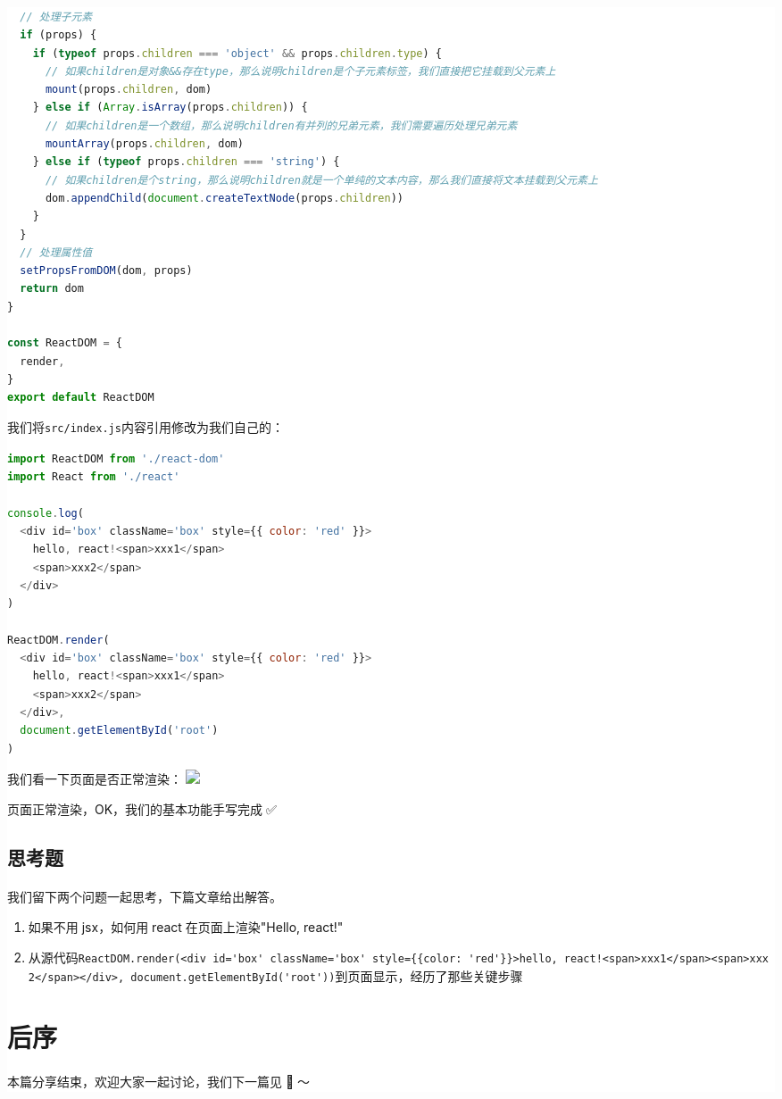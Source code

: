 ```js
  // 处理子元素
  if (props) {
    if (typeof props.children === 'object' && props.children.type) {
      // 如果children是对象&&存在type，那么说明children是个子元素标签，我们直接把它挂载到父元素上
      mount(props.children, dom)
    } else if (Array.isArray(props.children)) {
      // 如果children是一个数组，那么说明children有并列的兄弟元素，我们需要遍历处理兄弟元素
      mountArray(props.children, dom)
    } else if (typeof props.children === 'string') {
      // 如果children是个string，那么说明children就是一个单纯的文本内容，那么我们直接将文本挂载到父元素上
      dom.appendChild(document.createTextNode(props.children))
    }
  }
  // 处理属性值
  setPropsFromDOM(dom, props)
  return dom
}

const ReactDOM = {
  render,
}
export default ReactDOM
```

我们将`src/index.js`内容引用修改为我们自己的：

```js
import ReactDOM from './react-dom'
import React from './react'

console.log(
  <div id='box' className='box' style={{ color: 'red' }}>
    hello, react!<span>xxx1</span>
    <span>xxx2</span>
  </div>
)

ReactDOM.render(
  <div id='box' className='box' style={{ color: 'red' }}>
    hello, react!<span>xxx1</span>
    <span>xxx2</span>
  </div>,
  document.getElementById('root')
)
```

我们看一下页面是否正常渲染：
![](/images/mini-react-01-reactdom-render.png)

页面正常渲染，OK，我们的基本功能手写完成 ✅

## 思考题

我们留下两个问题一起思考，下篇文章给出解答。

1. 如果不用 jsx，如何用 react 在页面上渲染"Hello, react!"

2. 从源代码`ReactDOM.render(<div id='box' className='box' style={{color: 'red'}}>hello, react!<span>xxx1</span><span>xxx2</span></div>, document.getElementById('root'))`到页面显示，经历了那些关键步骤

# 后序

本篇分享结束，欢迎大家一起讨论，我们下一篇见 👋 ～
